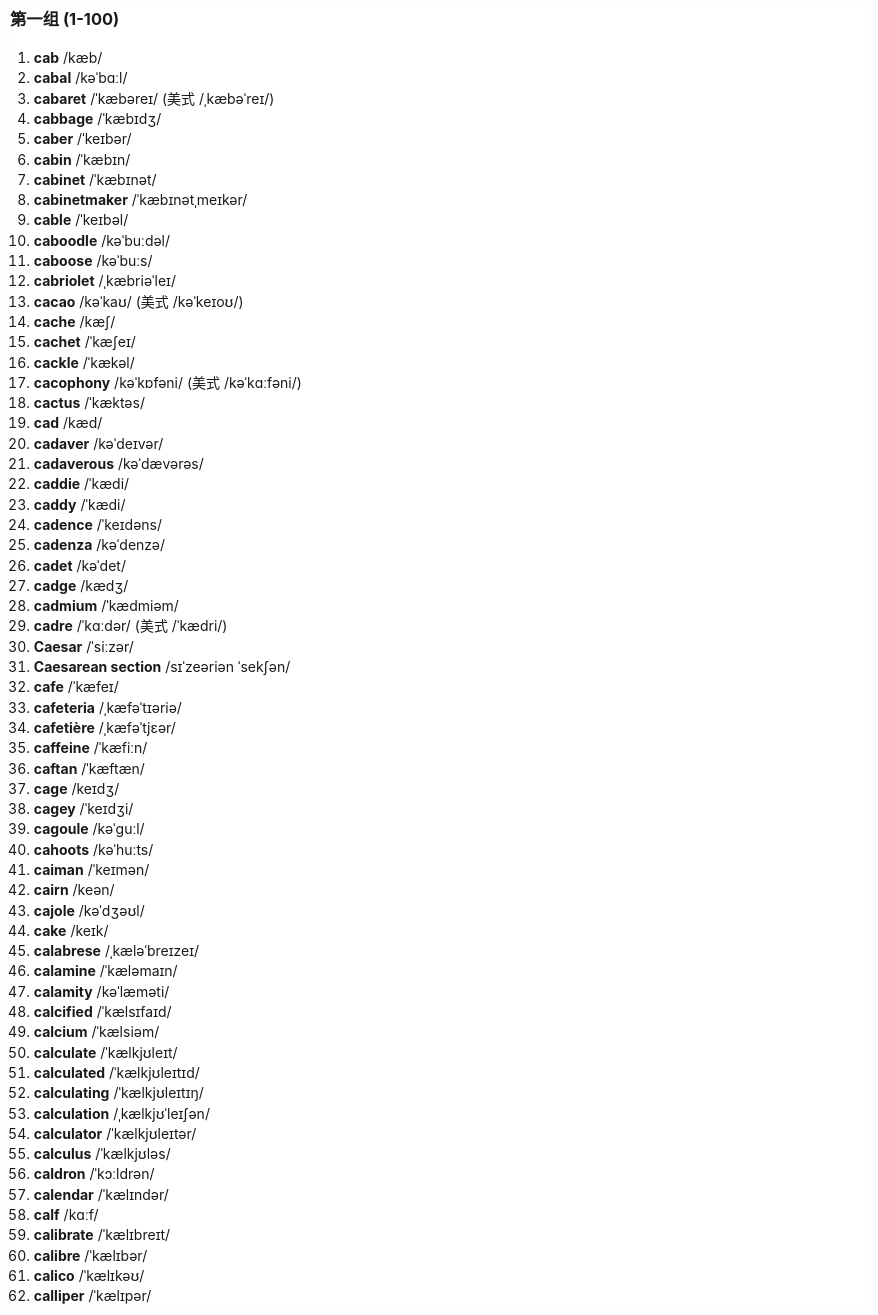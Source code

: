 ### 第一组 (1-100)
1. **cab** /kæb/  
2. **cabal** /kəˈbɑːl/  
3. **cabaret** /ˈkæbəreɪ/ (美式 /ˌkæbəˈreɪ/)  
4. **cabbage** /ˈkæbɪdʒ/  
5. **caber** /ˈkeɪbər/  
6. **cabin** /ˈkæbɪn/  
7. **cabinet** /ˈkæbɪnət/  
8. **cabinetmaker** /ˈkæbɪnətˌmeɪkər/  
9. **cable** /ˈkeɪbəl/  
10. **caboodle** /kəˈbuːdəl/  
11. **caboose** /kəˈbuːs/  
12. **cabriolet** /ˌkæbriəˈleɪ/  
13. **cacao** /kəˈkaʊ/ (美式 /kəˈkeɪoʊ/)  
14. **cache** /kæʃ/  
15. **cachet** /ˈkæʃeɪ/  
16. **cackle** /ˈkækəl/  
17. **cacophony** /kəˈkɒfəni/ (美式 /kəˈkɑːfəni/)  
18. **cactus** /ˈkæktəs/  
19. **cad** /kæd/  
20. **cadaver** /kəˈdeɪvər/  
21. **cadaverous** /kəˈdævərəs/  
22. **caddie** /ˈkædi/  
23. **caddy** /ˈkædi/  
24. **cadence** /ˈkeɪdəns/  
25. **cadenza** /kəˈdenzə/  
26. **cadet** /kəˈdet/  
27. **cadge** /kædʒ/  
28. **cadmium** /ˈkædmiəm/  
29. **cadre** /ˈkɑːdər/ (美式 /ˈkædri/)  
30. **Caesar** /ˈsiːzər/  
31. **Caesarean section** /sɪˈzeəriən ˈsekʃən/  
32. **cafe** /ˈkæfeɪ/  
33. **cafeteria** /ˌkæfəˈtɪəriə/  
34. **cafetière** /ˌkæfəˈtjɛər/  
35. **caffeine** /ˈkæfiːn/  
36. **caftan** /ˈkæftæn/  
37. **cage** /keɪdʒ/  
38. **cagey** /ˈkeɪdʒi/  
39. **cagoule** /kəˈɡuːl/  
40. **cahoots** /kəˈhuːts/  
41. **caiman** /ˈkeɪmən/  
42. **cairn** /keən/  
43. **cajole** /kəˈdʒəʊl/  
44. **cake** /keɪk/  
45. **calabrese** /ˌkæləˈbreɪzeɪ/  
46. **calamine** /ˈkæləmaɪn/  
47. **calamity** /kəˈlæməti/  
48. **calcified** /ˈkælsɪfaɪd/  
49. **calcium** /ˈkælsiəm/  
50. **calculate** /ˈkælkjʊleɪt/  
51. **calculated** /ˈkælkjʊleɪtɪd/  
52. **calculating** /ˈkælkjʊleɪtɪŋ/  
53. **calculation** /ˌkælkjʊˈleɪʃən/  
54. **calculator** /ˈkælkjʊleɪtər/  
55. **calculus** /ˈkælkjʊləs/  
56. **caldron** /ˈkɔːldrən/  
57. **calendar** /ˈkælɪndər/  
58. **calf** /kɑːf/  
59. **calibrate** /ˈkælɪbreɪt/  
60. **calibre** /ˈkælɪbər/  
61. **calico** /ˈkælɪkəʊ/  
62. **calliper** /ˈkælɪpər/  